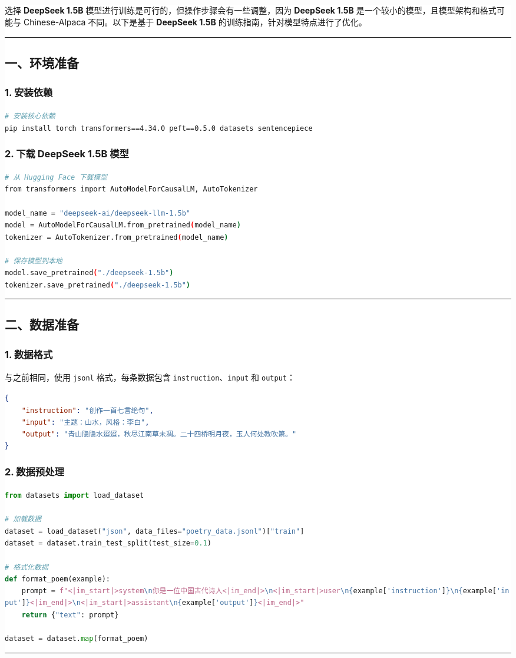 选择 **DeepSeek 1.5B** 模型进行训练是可行的，但操作步骤会有一些调整，因为 **DeepSeek 1.5B** 是一个较小的模型，且模型架构和格式可能与 Chinese-Alpaca 不同。以下是基于 **DeepSeek 1.5B** 的训练指南，针对模型特点进行了优化。

---

## 一、环境准备
### 1. 安装依赖
```bash
# 安装核心依赖
pip install torch transformers==4.34.0 peft==0.5.0 datasets sentencepiece
```

### 2. 下载 DeepSeek 1.5B 模型
```bash
# 从 Hugging Face 下载模型
from transformers import AutoModelForCausalLM, AutoTokenizer

model_name = "deepseek-ai/deepseek-llm-1.5b"
model = AutoModelForCausalLM.from_pretrained(model_name)
tokenizer = AutoTokenizer.from_pretrained(model_name)

# 保存模型到本地
model.save_pretrained("./deepseek-1.5b")
tokenizer.save_pretrained("./deepseek-1.5b")
```

---

## 二、数据准备
### 1. 数据格式
与之前相同，使用 `jsonl` 格式，每条数据包含 `instruction`、`input` 和 `output`：
```json
{
    "instruction": "创作一首七言绝句",
    "input": "主题：山水，风格：李白",
    "output": "青山隐隐水迢迢，秋尽江南草未凋。二十四桥明月夜，玉人何处教吹箫。"
}
```

### 2. 数据预处理
```python
from datasets import load_dataset

# 加载数据
dataset = load_dataset("json", data_files="poetry_data.jsonl")["train"]
dataset = dataset.train_test_split(test_size=0.1)

# 格式化数据
def format_poem(example):
    prompt = f"<|im_start|>system\n你是一位中国古代诗人<|im_end|>\n<|im_start|>user\n{example['instruction']}\n{example['input']}<|im_end|>\n<|im_start|>assistant\n{example['output']}<|im_end|>"
    return {"text": prompt}

dataset = dataset.map(format_poem)
```

---